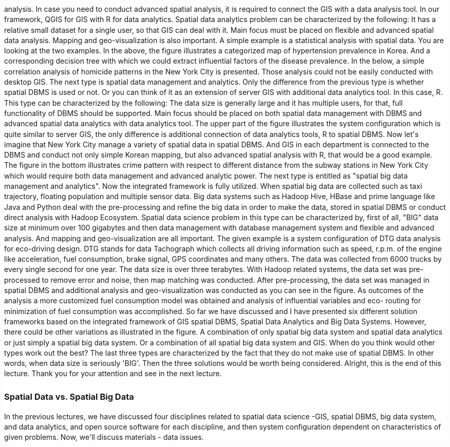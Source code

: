 analysis. In case you need to conduct advanced spatial analysis, it is required to connect the GIS with a data analysis tool. In our framework, QGIS for GIS with R for data analytics. Spatial data analytics problem can be characterized by the following: It has a relative small dataset for a single user, so that GIS can deal with it. Main focus must be placed on flexible and advanced spatial data analysis. Mapping and geo-visualization is also important. A simple example is a statistical analysis with spatial data. You are looking at the two examples. In the above, the figure illustrates a categorized map of hypertension prevalence in Korea. And a corresponding decision tree with which we could extract influential factors of the disease prevalence. In the below, a simple correlation analysis of homicide patterns in the New York City is presented. Those analysis could not be easily conducted with desktop GIS. The next type is spatial data management and analytics. Only the difference from the previous type is whether spatial DBMS is used or not. Or you can think of it as an extension of server GIS with additional data analytics tool. In this case, R. This type can be characterized by the following: The data size is generally large and it has multiple users, for that, full functionality of DBMS should be supported. Main focus should be placed on both spatial data management with DBMS and advanced spatial data analytics with data analytics tool. The upper part of the figure illustrates the system configuration which is quite similar to server GIS, the only difference is additional connection of data analytics tools, R to spatial DBMS. Now let's imagine that New York City manage a variety of spatial data in spatial DBMS. And GIS in each department is connected to the DBMS and conduct not only simple Korean mapping, but also advanced spatial analysis with R, that would be a good example. The figure in the bottom illustrates crime pattern with respect to different distance from the subway stations in New York City which would require both data management and advanced analytic power. The next type is entitled as "spatial big data management and analytics". Now the integrated framework is fully utilized. When spatial big data are collected such as taxi trajectory, floating population and multiple sensor data. Big data systems such as Hadoop Hive, HBase and prime language like Java and Python deal with the pre-processing and refine the big data in order to make the data, stored in spatial DBMS or conduct direct analysis with Hadoop Ecosystem. Spatial data science problem in this type can be characterized by, first of all, "BIG" data size at minimum over 100 gigabytes and then data management with database management system and flexible and advanced analysis. And mapping and geo-visualization are all important. The given example is a system configuration of DTG data analysis for eco-driving design. DTG stands for data Tachograph which collects all driving information such as speed, r.p.m. of the engine like acceleration, fuel consumption, brake signal, GPS coordinates and many others. The data was collected from 6000 trucks by every single second for one year. The data size is over three terabytes. With Hadoop related systems, the data set was pre-processed to remove error and noise, then map matching was conducted. After pre-processing, the data set was managed in spatial DBMS and additional analysis and geo-visualization was conducted as you can see in the figure. As outcomes of the analysis a more customized fuel consumption model was obtained and analysis of influential variables and eco- routing for minimization of fuel consumption was accomplished. So far we have discussed and I have presented six different solution frameworks based on the integrated framework of GIS spatial DBMS, Spatial Data Analytics and Big Data Systems. However, there could be other variations as illustrated in the figure. A combination of only spatial big data system and spatial data analytics or just simply a spatial big data system. Or a combination of all spatial big data system and GIS. When do you think would other types work out the best? The last three types are characterized by the fact that they do not make use of spatial DBMS. In other words, when data size is seriously 'BIG'. Then the three solutions would be worth being considered. Alright, this is the end of this lecture. Thank you for your attention and see in the next lecture.

### Spatial Data vs. Spatial Big Data

In the previous lectures, we have discussed four disciplines related to spatial data science -GIS, spatial DBMS, big data system, and data analytics, and open source software for each discipline, and then system configuration dependent on characteristics of given problems. Now, we'll discuss materials - data issues.
